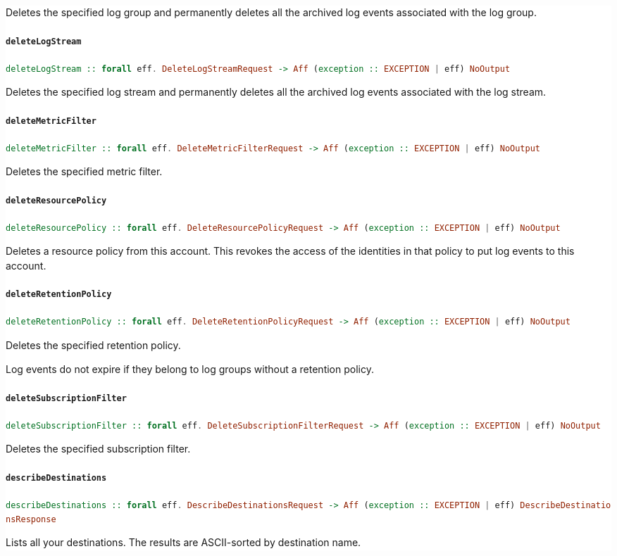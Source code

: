 <p>Deletes the specified log group and permanently deletes all the archived log events associated with the log group.</p>

#### `deleteLogStream`

``` purescript
deleteLogStream :: forall eff. DeleteLogStreamRequest -> Aff (exception :: EXCEPTION | eff) NoOutput
```

<p>Deletes the specified log stream and permanently deletes all the archived log events associated with the log stream.</p>

#### `deleteMetricFilter`

``` purescript
deleteMetricFilter :: forall eff. DeleteMetricFilterRequest -> Aff (exception :: EXCEPTION | eff) NoOutput
```

<p>Deletes the specified metric filter.</p>

#### `deleteResourcePolicy`

``` purescript
deleteResourcePolicy :: forall eff. DeleteResourcePolicyRequest -> Aff (exception :: EXCEPTION | eff) NoOutput
```

<p>Deletes a resource policy from this account. This revokes the access of the identities in that policy to put log events to this account.</p>

#### `deleteRetentionPolicy`

``` purescript
deleteRetentionPolicy :: forall eff. DeleteRetentionPolicyRequest -> Aff (exception :: EXCEPTION | eff) NoOutput
```

<p>Deletes the specified retention policy.</p> <p>Log events do not expire if they belong to log groups without a retention policy.</p>

#### `deleteSubscriptionFilter`

``` purescript
deleteSubscriptionFilter :: forall eff. DeleteSubscriptionFilterRequest -> Aff (exception :: EXCEPTION | eff) NoOutput
```

<p>Deletes the specified subscription filter.</p>

#### `describeDestinations`

``` purescript
describeDestinations :: forall eff. DescribeDestinationsRequest -> Aff (exception :: EXCEPTION | eff) DescribeDestinationsResponse
```

<p>Lists all your destinations. The results are ASCII-sorted by destination name.</p>
